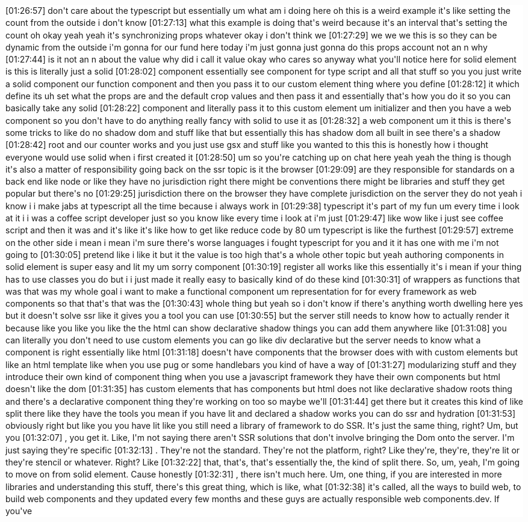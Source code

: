 [01:26:57]  don't care about the typescript but essentially um what am i doing here oh this is a weird example it's like setting the count from the outside i don't know
[01:27:13]  what this example is doing that's weird because it's an interval that's setting the count oh okay yeah yeah it's synchronizing props whatever okay i don't think we
[01:27:29]  we we we this is so they can be dynamic from the outside i'm gonna for our fund here today i'm just gonna just gonna do this props account not an n why
[01:27:44]  is it not an n about the value why did i call it value okay who cares so anyway what you'll notice here for solid element is this is literally just a solid
[01:28:02]  component essentially see component for type script and all that stuff so you you just write a solid component our function component and then you pass it to our custom element thing where you define
[01:28:12]  it which define its uh set what the props are and the default crop values and then pass it and essentially that's how you do it so you can basically take any solid
[01:28:22]  component and literally pass it to this custom element um initializer and then you have a web component so you don't have to do anything really fancy with solid to use it as
[01:28:32]  a web component um it this is there's some tricks to like do no shadow dom and stuff like that but essentially this has shadow dom all built in see there's a shadow
[01:28:42]  root and our counter works and you just use gsx and stuff like you wanted to this this is honestly how i thought everyone would use solid when i first created it
[01:28:50]  um so you're catching up on chat here yeah yeah the thing is though it's also a matter of responsibility going back on the ssr topic is it the browser
[01:29:09]  are they responsible for standards on a back end like node or like they have no jurisdiction right there might be conventions there might be libraries and stuff they get popular but there's no
[01:29:25]  jurisdiction there on the browser they have complete jurisdiction on the server they do not yeah i know i i make jabs at typescript all the time because i always work in
[01:29:38]  typescript it's part of my fun um every time i look at it i i was a coffee script developer just so you know like every time i look at i'm just
[01:29:47]  like wow like i just see coffee script and then it was and it's like it's like how to get like reduce code by 80 um typescript is like the furthest
[01:29:57]  extreme on the other side i mean i mean i'm sure there's worse languages i fought typescript for you and it it has one with me i'm not going to
[01:30:05]  pretend like i like it but it the value is too high that's a whole other topic but yeah authoring components in solid element is super easy and lit my um sorry component
[01:30:19]  register all works like this essentially it's i mean if your thing has to use classes you do but i i just made it really easy to basically kind of do these kind
[01:30:31]  of wrappers as functions that was that was my whole goal i want to make a functional component um representation for for every framework as web components so that that's that was the
[01:30:43]  whole thing but yeah so i don't know if there's anything worth dwelling here yes but it doesn't solve ssr like it gives you a tool you can use
[01:30:55]  but the server still needs to know how to actually render it because like you like you like the the html can show declarative shadow things you can add them anywhere like
[01:31:08]  you can literally you don't need to use custom elements you can go like div declarative but the server needs to know what a component is right essentially like html
[01:31:18]  doesn't have components that the browser does with with custom elements but like an html template like when you use pug or some handlebars you kind of have a way of
[01:31:27]  modularizing stuff and they introduce their own kind of component thing when you use a javascript framework they have their own components but html doesn't like the dom
[01:31:35]  has custom elements that has components but html does not like declarative shadow roots thing and there's a declarative component thing they're working on too so maybe we'll
[01:31:44]  get there but it creates this kind of like split there like they have the tools you mean if you have lit and declared a shadow works you can do ssr and hydration
[01:31:53]  obviously right but like you you have lit like you still need a library of framework to do SSR. It's just the same thing, right? Um, but you
[01:32:07] , you get it. Like, I'm not saying there aren't SSR solutions that don't involve bringing the Dom onto the server. I'm just saying they're specific
[01:32:13] . They're not the standard. They're not the platform, right? Like they're, they're, they're lit or they're stencil or whatever. Right? Like
[01:32:22]  that, that's, that's essentially the, the kind of split there. So, um, yeah, I'm going to move on from solid element. Cause honestly
[01:32:31] , there isn't much here. Um, one thing, if you are interested in more libraries and understanding this stuff, there's this great thing, which is like, what
[01:32:38]  it's called, all the ways to build web, to build web components and they updated every few months and these guys are actually responsible web components.dev. If you've